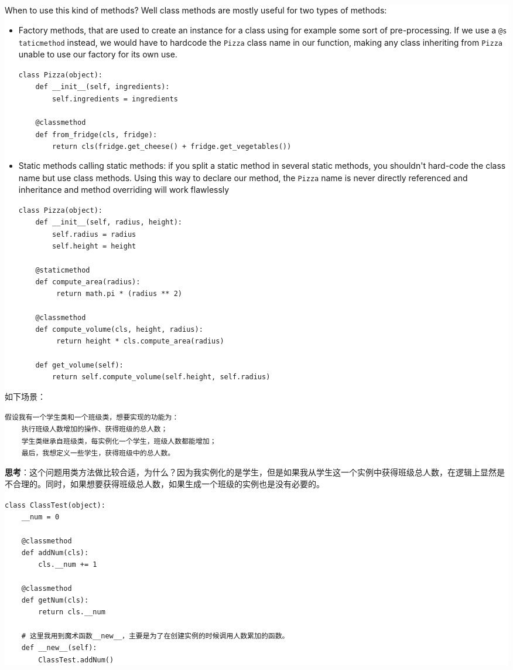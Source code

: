 When to use this kind of methods? Well class methods are mostly useful for two types of methods:

- Factory methods, that are used to create an instance for a class using for example some sort of pre-processing. If we use a `@staticmethod` instead, we would have to hardcode the `Pizza` class name in our function, making any class inheriting from `Pizza` unable to use our factory for its own use.

  ```
  class Pizza(object):
      def __init__(self, ingredients):
          self.ingredients = ingredients

      @classmethod
      def from_fridge(cls, fridge):
          return cls(fridge.get_cheese() + fridge.get_vegetables())
  ```

- Static methods calling static methods: if you split a static method in several static methods, you shouldn't hard-code the class name but use class methods. Using this way to declare our method, the `Pizza` name is never directly referenced and inheritance and method overriding will work flawlessly

  ```
  class Pizza(object):
      def __init__(self, radius, height):
          self.radius = radius
          self.height = height

      @staticmethod
      def compute_area(radius):
           return math.pi * (radius ** 2)

      @classmethod
      def compute_volume(cls, height, radius):
           return height * cls.compute_area(radius)

      def get_volume(self):
          return self.compute_volume(self.height, self.radius)
  ```



如下场景：

```
假设我有一个学生类和一个班级类，想要实现的功能为：
    执行班级人数增加的操作、获得班级的总人数；
    学生类继承自班级类，每实例化一个学生，班级人数都能增加；
    最后，我想定义一些学生，获得班级中的总人数。
```

**思考**：这个问题用类方法做比较合适，为什么？因为我实例化的是学生，但是如果我从学生这一个实例中获得班级总人数，在逻辑上显然是不合理的。同时，如果想要获得班级总人数，如果生成一个班级的实例也是没有必要的。

```
class ClassTest(object):
    __num = 0

    @classmethod
    def addNum(cls):
        cls.__num += 1

    @classmethod
    def getNum(cls):
        return cls.__num

    # 这里我用到魔术函数__new__，主要是为了在创建实例的时候调用人数累加的函数。
    def __new__(self):
        ClassTest.addNum()
```